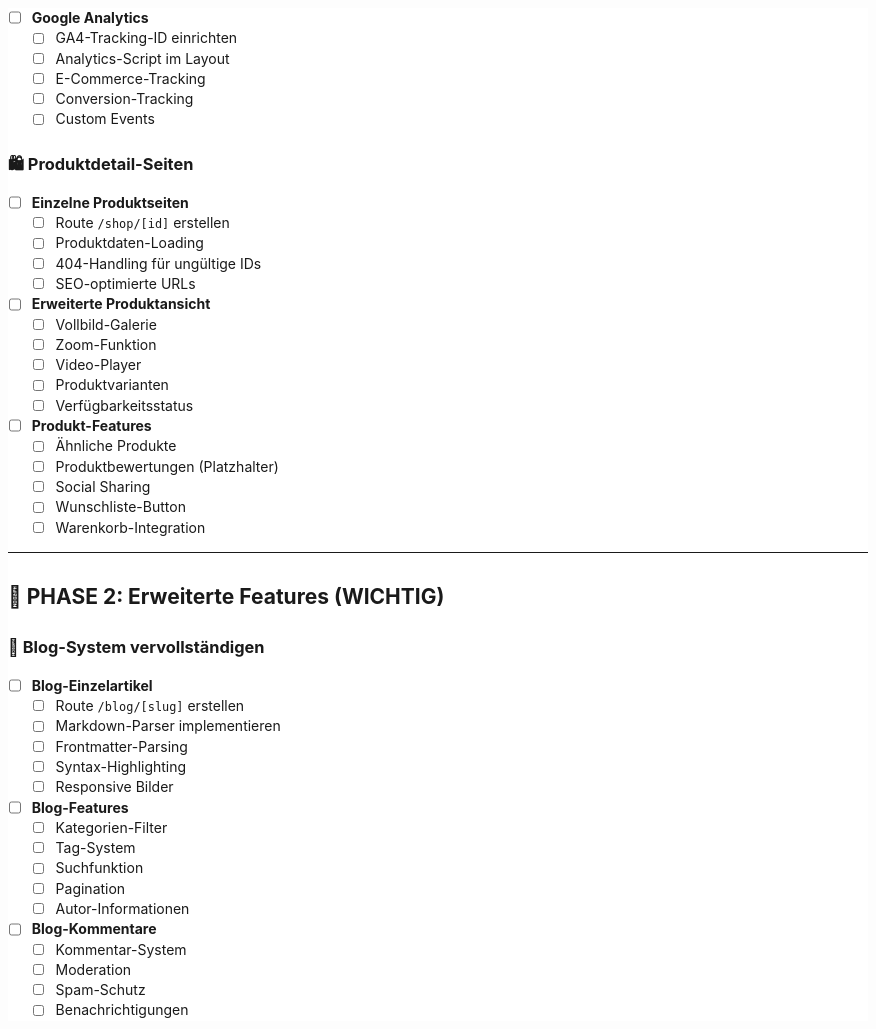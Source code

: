 - [ ] **Google Analytics**
  - [ ] GA4-Tracking-ID einrichten
  - [ ] Analytics-Script im Layout
  - [ ] E-Commerce-Tracking
  - [ ] Conversion-Tracking
  - [ ] Custom Events

### 🛍️ **Produktdetail-Seiten**
- [ ] **Einzelne Produktseiten**
  - [ ] Route `/shop/[id]` erstellen
  - [ ] Produktdaten-Loading
  - [ ] 404-Handling für ungültige IDs
  - [ ] SEO-optimierte URLs

- [ ] **Erweiterte Produktansicht**
  - [ ] Vollbild-Galerie
  - [ ] Zoom-Funktion
  - [ ] Video-Player
  - [ ] Produktvarianten
  - [ ] Verfügbarkeitsstatus

- [ ] **Produkt-Features**
  - [ ] Ähnliche Produkte
  - [ ] Produktbewertungen (Platzhalter)
  - [ ] Social Sharing
  - [ ] Wunschliste-Button
  - [ ] Warenkorb-Integration

---

## 🚀 **PHASE 2: Erweiterte Features (WICHTIG)**

### 📝 **Blog-System vervollständigen**
- [ ] **Blog-Einzelartikel**
  - [ ] Route `/blog/[slug]` erstellen
  - [ ] Markdown-Parser implementieren
  - [ ] Frontmatter-Parsing
  - [ ] Syntax-Highlighting
  - [ ] Responsive Bilder

- [ ] **Blog-Features**
  - [ ] Kategorien-Filter
  - [ ] Tag-System
  - [ ] Suchfunktion
  - [ ] Pagination
  - [ ] Autor-Informationen

- [ ] **Blog-Kommentare**
  - [ ] Kommentar-System
  - [ ] Moderation
  - [ ] Spam-Schutz
  - [ ] Benachrichtigungen
